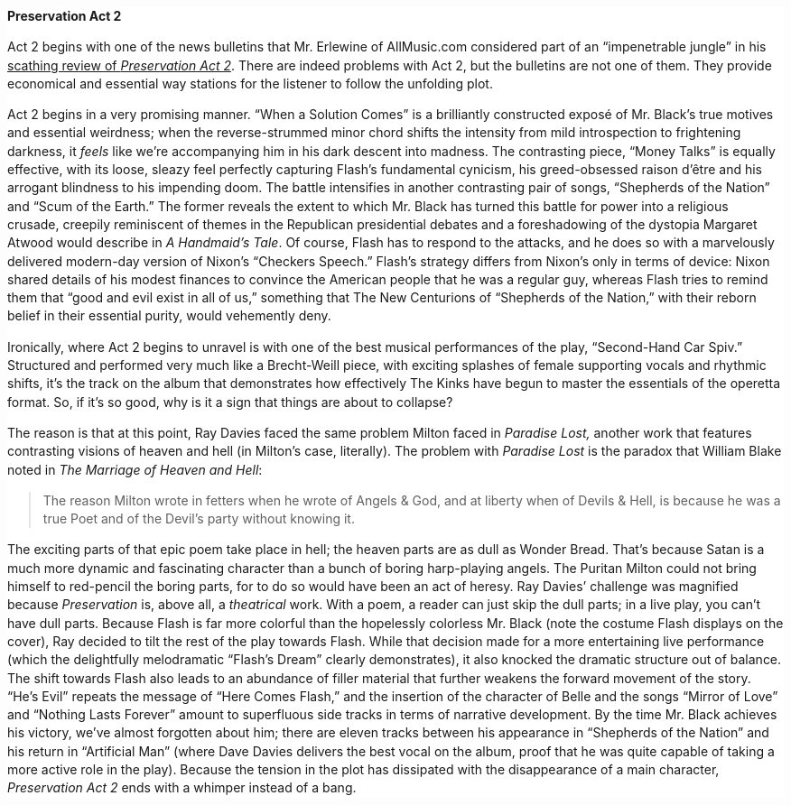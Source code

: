 **Preservation Act 2**

Act 2 begins with one of the news bulletins that Mr. Erlewine of AllMusic.com considered part of an “impenetrable jungle” in his [scathing review of *Preservation Act 2*](http://www.allmusic.com/album/preservation-act-2-mw0000039988). There are indeed problems with Act 2, but the bulletins are not one of them. They provide economical and essential way stations for the listener to follow the unfolding plot.

Act 2 begins in a very promising manner. “When a Solution Comes” is a brilliantly constructed exposé of Mr. Black’s true motives and essential weirdness; when the reverse-strummed minor chord shifts the intensity from mild introspection to frightening darkness, it *feels* like we’re accompanying him in his dark descent into madness. The contrasting piece, “Money Talks” is equally effective, with its loose, sleazy feel perfectly capturing Flash’s fundamental cynicism, his greed-obsessed raison d’être and his arrogant blindness to his impending doom. The battle intensifies in another contrasting pair of songs, “Shepherds of the Nation” and “Scum of the Earth.” The former reveals the extent to which Mr. Black has turned this battle for power into a religious crusade, creepily reminiscent of themes in the Republican presidential debates and a foreshadowing of the dystopia Margaret Atwood would describe in *A Handmaid’s Tale*. Of course, Flash has to respond to the attacks, and he does so with a marvelously delivered modern-day version of Nixon’s “Checkers Speech.” Flash’s strategy differs from Nixon’s only in terms of device: Nixon shared details of his modest finances to convince the American people that he was a regular guy, whereas Flash tries to remind them that “good and evil exist in all of us,” something that The New Centurions of “Shepherds of the Nation,” with their reborn belief in their essential purity, would vehemently deny.

Ironically, where Act 2 begins to unravel is with one of the best musical performances of the play, “Second-Hand Car Spiv.” Structured and performed very much like a Brecht-Weill piece, with exciting splashes of female supporting vocals and rhythmic shifts, it’s the track on the album that demonstrates how effectively The Kinks have begun to master the essentials of the operetta format. So, if it’s so good, why is it a sign that things are about to collapse?

The reason is that at this point, Ray Davies faced the same problem Milton faced in *Paradise Lost,* another work that features contrasting visions of heaven and hell (in Milton’s case, literally). The problem with *Paradise Lost* is the paradox that William Blake noted in *The Marriage of Heaven and Hell*:

> The reason Milton wrote in fetters when he wrote of Angels & God, and at liberty when of Devils & Hell, is because he was a true Poet and of the Devil’s party without knowing it.

The exciting parts of that epic poem take place in hell; the heaven parts are as dull as Wonder Bread. That’s because Satan is a much more dynamic and fascinating character than a bunch of boring harp-playing angels. The Puritan Milton could not bring himself to red-pencil the boring parts, for to do so would have been an act of heresy. Ray Davies’ challenge was magnified because *Preservation* is, above all, a *theatrical* work. With a poem, a reader can just skip the dull parts; in a live play, you can’t have dull parts. Because Flash is far more colorful than the hopelessly colorless Mr. Black (note the costume Flash displays on the cover), Ray decided to tilt the rest of the play towards Flash. While that decision made for a more entertaining live performance (which the delightfully melodramatic “Flash’s Dream” clearly demonstrates), it also knocked the dramatic structure out of balance. The shift towards Flash also leads to an abundance of filler material that further weakens the forward movement of the story. “He’s Evil” repeats the message of “Here Comes Flash,” and the insertion of the character of Belle and the songs “Mirror of Love” and “Nothing Lasts Forever” amount to superfluous side tracks in terms of narrative development. By the time Mr. Black achieves his victory, we’ve almost forgotten about him; there are eleven tracks between his appearance in “Shepherds of the Nation” and his return in “Artificial Man” (where Dave Davies delivers the best vocal on the album, proof that he was quite capable of taking a more active role in the play). Because the tension in the plot has dissipated with the disappearance of a main character, *Preservation Act 2* ends with a whimper instead of a bang.
